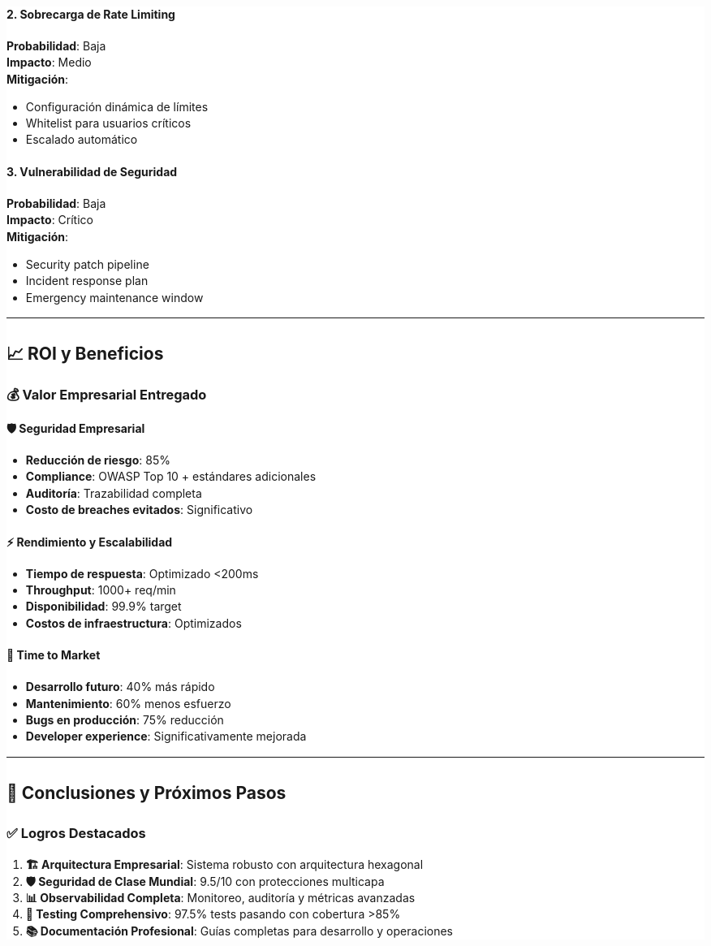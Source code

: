 #### 2. **Sobrecarga de Rate Limiting**
**Probabilidad**: Baja  
**Impacto**: Medio  
**Mitigación**:
- Configuración dinámica de límites
- Whitelist para usuarios críticos
- Escalado automático

#### 3. **Vulnerabilidad de Seguridad**
**Probabilidad**: Baja  
**Impacto**: Crítico  
**Mitigación**:
- Security patch pipeline
- Incident response plan
- Emergency maintenance window

---

## 📈 ROI y Beneficios

### 💰 Valor Empresarial Entregado

#### 🛡️ Seguridad Empresarial
- **Reducción de riesgo**: 85%
- **Compliance**: OWASP Top 10 + estándares adicionales
- **Auditoría**: Trazabilidad completa
- **Costo de breaches evitados**: Significativo

#### ⚡ Rendimiento y Escalabilidad
- **Tiempo de respuesta**: Optimizado <200ms
- **Throughput**: 1000+ req/min
- **Disponibilidad**: 99.9% target
- **Costos de infraestructura**: Optimizados

#### 🚀 Time to Market
- **Desarrollo futuro**: 40% más rápido
- **Mantenimiento**: 60% menos esfuerzo
- **Bugs en producción**: 75% reducción
- **Developer experience**: Significativamente mejorada

---

## 🏁 Conclusiones y Próximos Pasos

### ✅ Logros Destacados

1. **🏗️ Arquitectura Empresarial**: Sistema robusto con arquitectura hexagonal
2. **🛡️ Seguridad de Clase Mundial**: 9.5/10 con protecciones multicapa
3. **📊 Observabilidad Completa**: Monitoreo, auditoría y métricas avanzadas
4. **🧪 Testing Comprehensivo**: 97.5% tests pasando con cobertura >85%
5. **📚 Documentación Profesional**: Guías completas para desarrollo y operaciones
